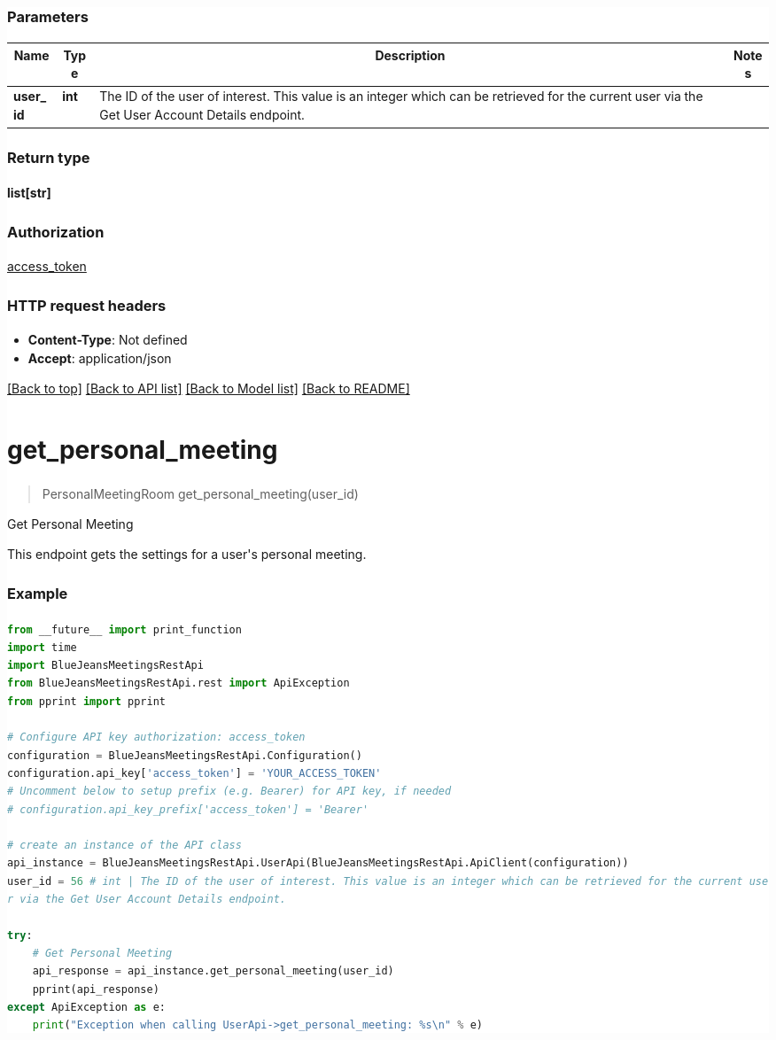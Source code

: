 ### Parameters

Name | Type | Description  | Notes
------------- | ------------- | ------------- | -------------
 **user_id** | **int**| The ID of the user of interest. This value is an integer which can be retrieved for the current user via the Get User Account Details endpoint. | 

### Return type

**list[str]**

### Authorization

[access_token](../README.md#access_token)

### HTTP request headers

 - **Content-Type**: Not defined
 - **Accept**: application/json

[[Back to top]](#) [[Back to API list]](../README.md#documentation-for-api-endpoints) [[Back to Model list]](../README.md#documentation-for-models) [[Back to README]](../README.md)

# **get_personal_meeting**
> PersonalMeetingRoom get_personal_meeting(user_id)

Get Personal Meeting

This endpoint gets the settings for a user's personal meeting.

### Example
```python
from __future__ import print_function
import time
import BlueJeansMeetingsRestApi
from BlueJeansMeetingsRestApi.rest import ApiException
from pprint import pprint

# Configure API key authorization: access_token
configuration = BlueJeansMeetingsRestApi.Configuration()
configuration.api_key['access_token'] = 'YOUR_ACCESS_TOKEN'
# Uncomment below to setup prefix (e.g. Bearer) for API key, if needed
# configuration.api_key_prefix['access_token'] = 'Bearer'

# create an instance of the API class
api_instance = BlueJeansMeetingsRestApi.UserApi(BlueJeansMeetingsRestApi.ApiClient(configuration))
user_id = 56 # int | The ID of the user of interest. This value is an integer which can be retrieved for the current user via the Get User Account Details endpoint.

try:
    # Get Personal Meeting
    api_response = api_instance.get_personal_meeting(user_id)
    pprint(api_response)
except ApiException as e:
    print("Exception when calling UserApi->get_personal_meeting: %s\n" % e)
```
